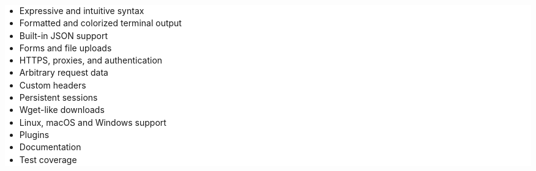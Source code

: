 - Expressive and intuitive syntax
- Formatted and colorized terminal output
- Built-in JSON support
- Forms and file uploads
- HTTPS, proxies, and authentication
- Arbitrary request data
- Custom headers
- Persistent sessions
- Wget-like downloads
- Linux, macOS and Windows support
- Plugins
- Documentation
- Test coverage
